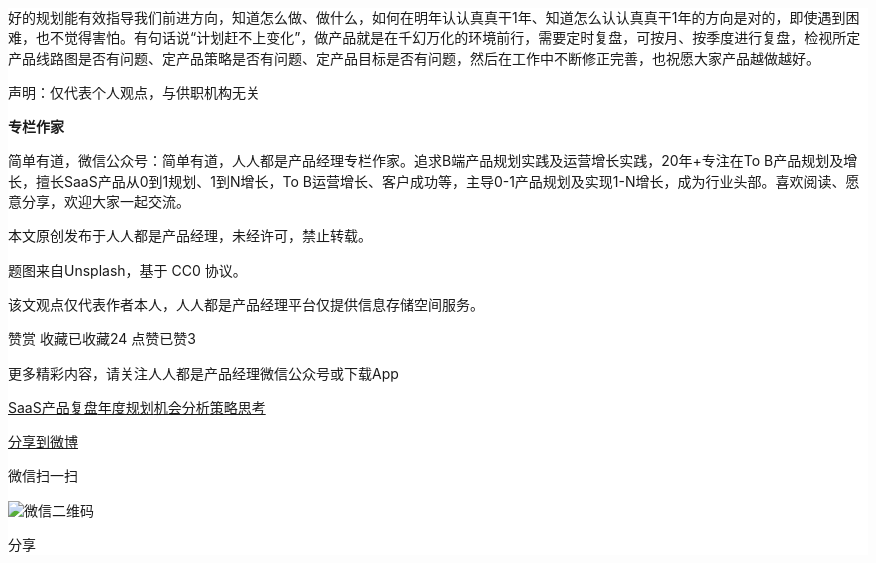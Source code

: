 好的规划能有效指导我们前进方向，知道怎么做、做什么，如何在明年认认真真干1年、知道怎么认认真真干1年的方向是对的，即使遇到困难，也不觉得害怕。有句话说“计划赶不上变化”，做产品就是在千幻万化的环境前行，需要定时复盘，可按月、按季度进行复盘，检视所定产品线路图是否有问题、定产品策略是否有问题、定产品目标是否有问题，然后在工作中不断修正完善，也祝愿大家产品越做越好。

声明：仅代表个人观点，与供职机构无关

**专栏作家**

简单有道，微信公众号：简单有道，人人都是产品经理专栏作家。追求B端产品规划实践及运营增长实践，20年+专注在To B产品规划及增长，擅长SaaS产品从0到1规划、1到N增长，To B运营增长、客户成功等，主导0-1产品规划及实现1-N增长，成为行业头部。喜欢阅读、愿意分享，欢迎大家一起交流。

本文原创发布于人人都是产品经理，未经许可，禁止转载。

题图来自Unsplash，基于 CC0 协议。

该文观点仅代表作者本人，人人都是产品经理平台仅提供信息存储空间服务。

赞赏 收藏已收藏24 点赞已赞3

更多精彩内容，请关注人人都是产品经理微信公众号或下载App

[SaaS产品](https://www.woshipm.com/tag/saas%e4%ba%a7%e5%93%81)[复盘](https://www.woshipm.com/tag/%e5%a4%8d%e7%9b%98)[年度规划](https://www.woshipm.com/tag/%e5%b9%b4%e5%ba%a6%e8%a7%84%e5%88%92)[机会分析](https://www.woshipm.com/tag/%e6%9c%ba%e4%bc%9a%e5%88%86%e6%9e%90)[策略思考](https://www.woshipm.com/tag/%e7%ad%96%e7%95%a5%e6%80%9d%e8%80%83)

[分享到微博](https://service.weibo.com/share/share.php?appkey=2775287854&title=SaaS产品年度规划：从复盘到机会的策略思考&url=https://www.woshipm.com/zhichang/5939006.html&pic=https://image.woshipm.com/2023/04/14/7121359a-da8d-11ed-8198-00163e0b5ff3.jpg)

微信扫一扫

![微信二维码](https://api.pwmqr.com/qrcode/create/?url=https://www.woshipm.com/zhichang/5939006.html)

分享
